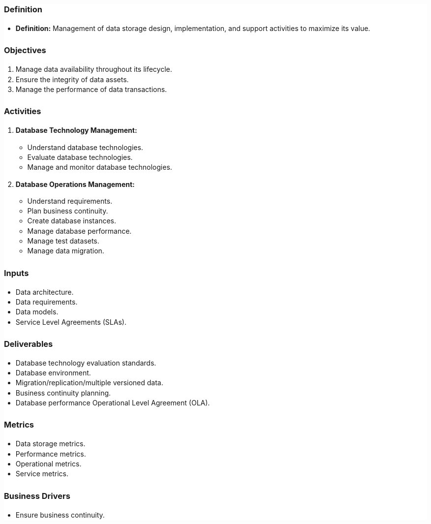 
### **Definition**

- **Definition:** Management of data storage design, implementation, and support activities to maximize its value. 

### **Objectives**

1. Manage data availability throughout its lifecycle.
2. Ensure the integrity of data assets.
3. Manage the performance of data transactions. 

### **Activities**

1. **Database Technology Management:**
    
    - Understand database technologies.
    - Evaluate database technologies.
    - Manage and monitor database technologies.
2. **Database Operations Management:**
    
    - Understand requirements.
    - Plan business continuity.
    - Create database instances.
    - Manage database performance.
    - Manage test datasets.
    - Manage data migration.

### **Inputs**

- Data architecture.
- Data requirements.
- Data models.
- Service Level Agreements (SLAs). 

### **Deliverables**

- Database technology evaluation standards.
- Database environment.
- Migration/replication/multiple versioned data.
- Business continuity planning.
- Database performance Operational Level Agreement (OLA). 

### **Metrics**

- Data storage metrics.
- Performance metrics.
- Operational metrics.
- Service metrics. 

### **Business Drivers**

- Ensure business continuity. 
